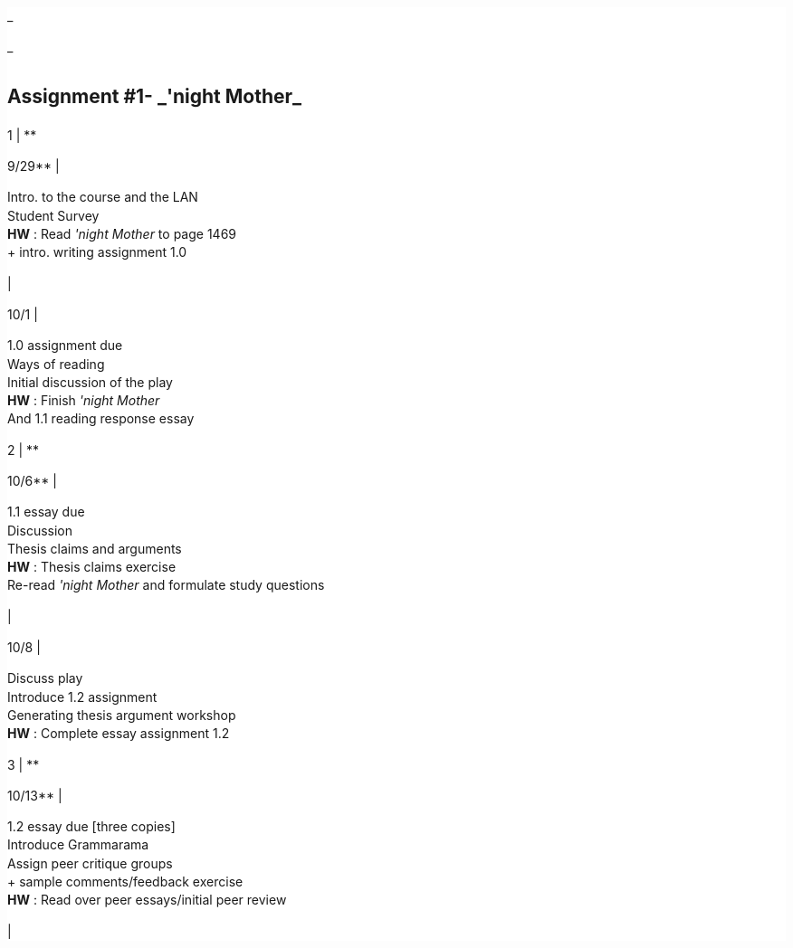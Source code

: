 _



_

**Assignment #1- _'night Mother**_  
---  
  
1 |  **

9/29** |

Intro. to the course and the LAN  
Student Survey  
**HW** : Read _'night Mother_ to page 1469  
\+ intro. writing assignment 1.0  
  
|

10/1 |

1.0 assignment due  
Ways of reading  
Initial discussion of the play  
**HW** : Finish _'night Mother_  
And 1.1 reading response essay  
  
2 |  **

10/6** |

1.1 essay due  
Discussion  
Thesis claims and arguments  
**HW** : Thesis claims exercise  
Re-read _'night Mother_ and formulate study questions  
  
|

10/8 |

Discuss play  
Introduce 1.2 assignment  
Generating thesis argument workshop  
**HW** : Complete essay assignment 1.2  
  
3 |  **

10/13** |

1.2 essay due [three copies]  
Introduce Grammarama  
Assign peer critique groups  
\+ sample comments/feedback exercise  
**HW** : Read over peer essays/initial peer review  
  
|
